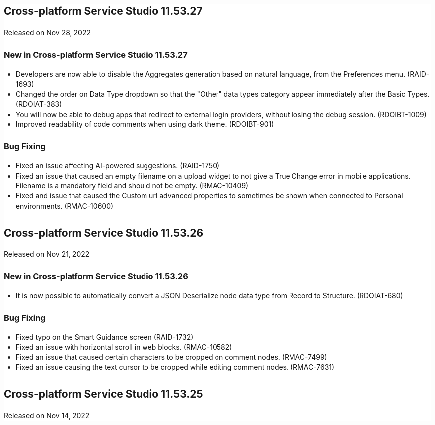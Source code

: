 <div class="hidden" id="cross-platform-service-studio-11.53.28_end"></div><div class="hidden" id="cross-platform-service-studio-11.53.27_start"></div>

<h2 id="cross-platform_service_studio_11.53.27" >Cross-platform Service Studio 11.53.27</h2>
<div class="info"><p>Released on Nov 28, 2022</p></div>


<style>.cattag {background: #f4f2ff; color: #6a6581; padding: 4px 10px;}</style>
<h3 id="new_in_cross-platform_service_studio_11.53.27" >New in Cross-platform Service Studio 11.53.27</h3>
<ul>
<li>Developers are now able to disable the Aggregates generation based on natural language, from the Preferences menu. (RAID-1693)</li>
<li>Changed the order on Data Type dropdown so that the "Other" data types category appear immediately after the Basic Types. (RDOIAT-383)</li>
<li>You will now be able to debug apps that redirect to external login providers, without losing the debug session. (RDOIBT-1009)</li>
<li>Improved readability of code comments when using dark theme. (RDOIBT-901)</li>
</ul>
<h3 id="bug_fixing_cross-platform_service_studio_11.53.27" >Bug Fixing</h3>
<ul>
<li>Fixed an issue affecting AI-powered suggestions. (RAID-1750)</li>
<li>Fixed an issue that caused an empty filename on a upload widget to not give a True Change error in mobile applications. Filename is a mandatory field and should not be empty. (RMAC-10409)</li>
<li>Fixed and issue that caused the Custom url advanced properties to sometimes be shown when connected to Personal environments. (RMAC-10600)</li>
</ul>

<div class="hidden" id="cross-platform-service-studio-11.53.27_end"></div><div class="hidden" id="cross-platform-service-studio-11.53.26_start"></div>

<h2 id="cross-platform_service_studio_11.53.26" >Cross-platform Service Studio 11.53.26</h2>
<div class="info"><p>Released on Nov 21, 2022</p></div>


<style>.cattag {background: #f4f2ff; color: #6a6581; padding: 4px 10px;}</style>
<h3 id="new_in_cross-platform_service_studio_11.53.26" >New in Cross-platform Service Studio 11.53.26</h3>
<ul>
<li>It is now possible to automatically convert a JSON Deserialize node data type from Record to Structure. (RDOIAT-680)</li>
</ul>
<h3 id="bug_fixing_cross-platform_service_studio_11.53.26" >Bug Fixing</h3>
<ul>
<li>Fixed typo on the Smart Guidance screen (RAID-1732)</li>
<li>Fixed an issue with horizontal scroll in web blocks. (RMAC-10582)</li>
<li>Fixed an issue that caused certain characters to be cropped on comment nodes. (RMAC-7499)</li>
<li>Fixed an issue causing the text cursor to be cropped while editing comment nodes. (RMAC-7631)</li>
</ul>

<div class="hidden" id="cross-platform-service-studio-11.53.26_end"></div><div class="hidden" id="cross-platform-service-studio-11.53.25_start"></div>

<h2 id="cross-platform_service_studio_11.53.25" >Cross-platform Service Studio 11.53.25</h2>
<div class="info"><p>Released on Nov 14, 2022</p></div>
